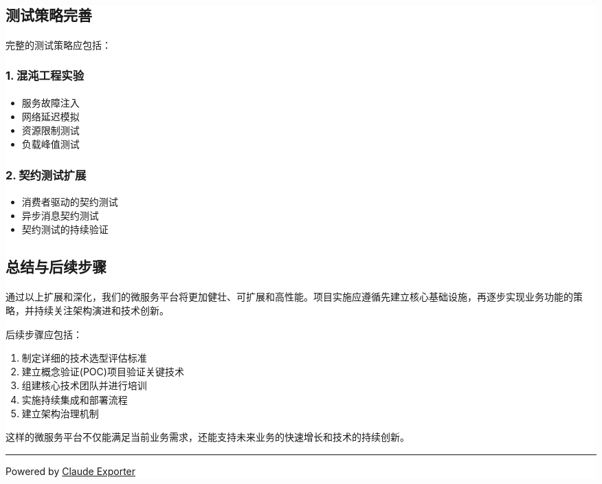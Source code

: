 ## 测试策略完善

完整的测试策略应包括：

### 1. 混沌工程实验

- 服务故障注入
- 网络延迟模拟
- 资源限制测试
- 负载峰值测试

### 2. 契约测试扩展

- 消费者驱动的契约测试
- 异步消息契约测试
- 契约测试的持续验证

## 总结与后续步骤

通过以上扩展和深化，我们的微服务平台将更加健壮、可扩展和高性能。项目实施应遵循先建立核心基础设施，再逐步实现业务功能的策略，并持续关注架构演进和技术创新。

后续步骤应包括：

1. 制定详细的技术选型评估标准
2. 建立概念验证(POC)项目验证关键技术
3. 组建核心技术团队并进行培训
4. 实施持续集成和部署流程
5. 建立架构治理机制

这样的微服务平台不仅能满足当前业务需求，还能支持未来业务的快速增长和技术的持续创新。



---
Powered by [Claude Exporter](https://www.claudexporter.com)
